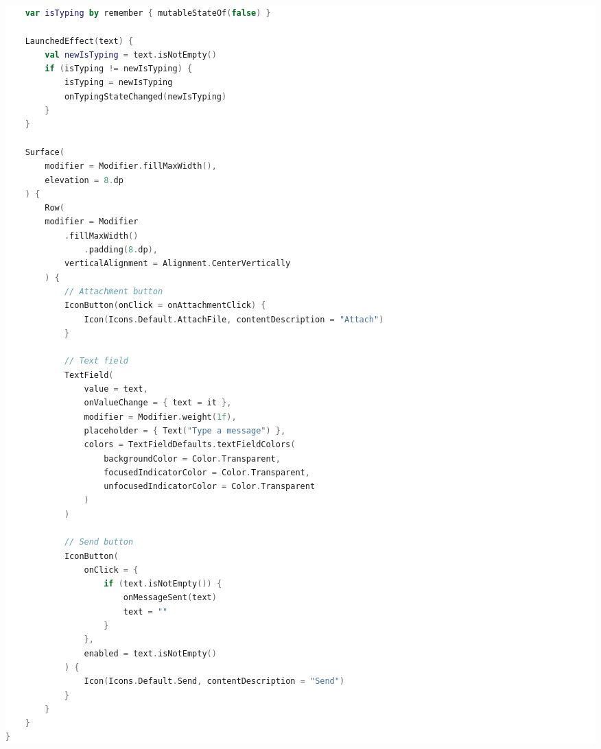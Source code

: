 ```kotlin
    var isTyping by remember { mutableStateOf(false) }

    LaunchedEffect(text) {
        val newIsTyping = text.isNotEmpty()
        if (isTyping != newIsTyping) {
            isTyping = newIsTyping
            onTypingStateChanged(newIsTyping)
        }
    }

    Surface(
        modifier = Modifier.fillMaxWidth(),
        elevation = 8.dp
    ) {
        Row(
        modifier = Modifier
            .fillMaxWidth()
                .padding(8.dp),
            verticalAlignment = Alignment.CenterVertically
        ) {
            // Attachment button
            IconButton(onClick = onAttachmentClick) {
                Icon(Icons.Default.AttachFile, contentDescription = "Attach")
            }

            // Text field
            TextField(
                value = text,
                onValueChange = { text = it },
                modifier = Modifier.weight(1f),
                placeholder = { Text("Type a message") },
                colors = TextFieldDefaults.textFieldColors(
                    backgroundColor = Color.Transparent,
                    focusedIndicatorColor = Color.Transparent,
                    unfocusedIndicatorColor = Color.Transparent
                )
            )

            // Send button
            IconButton(
                onClick = {
                    if (text.isNotEmpty()) {
                        onMessageSent(text)
                        text = ""
                    }
                },
                enabled = text.isNotEmpty()
            ) {
                Icon(Icons.Default.Send, contentDescription = "Send")
            }
        }
    }
}
```
